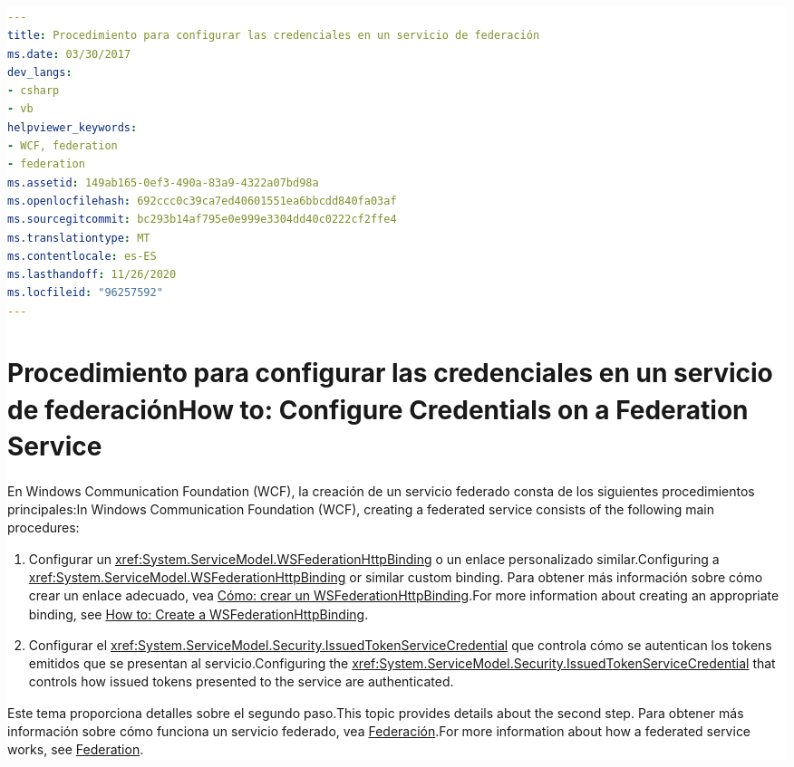 ```yaml
---
title: Procedimiento para configurar las credenciales en un servicio de federación
ms.date: 03/30/2017
dev_langs:
- csharp
- vb
helpviewer_keywords:
- WCF, federation
- federation
ms.assetid: 149ab165-0ef3-490a-83a9-4322a07bd98a
ms.openlocfilehash: 692ccc0c39ca7ed40601551ea6bbcdd840fa03af
ms.sourcegitcommit: bc293b14af795e0e999e3304dd40c0222cf2ffe4
ms.translationtype: MT
ms.contentlocale: es-ES
ms.lasthandoff: 11/26/2020
ms.locfileid: "96257592"
---
```

# <a name="how-to-configure-credentials-on-a-federation-service"></a><span data-ttu-id="95bd9-102">Procedimiento para configurar las credenciales en un servicio de federación</span><span class="sxs-lookup"><span data-stu-id="95bd9-102">How to: Configure Credentials on a Federation Service</span></span>

<span data-ttu-id="95bd9-103">En Windows Communication Foundation (WCF), la creación de un servicio federado consta de los siguientes procedimientos principales:</span><span class="sxs-lookup"><span data-stu-id="95bd9-103">In Windows Communication Foundation (WCF), creating a federated service consists of the following main procedures:</span></span>  
  
1. <span data-ttu-id="95bd9-104">Configurar un <xref:System.ServiceModel.WSFederationHttpBinding> o un enlace personalizado similar.</span><span class="sxs-lookup"><span data-stu-id="95bd9-104">Configuring a <xref:System.ServiceModel.WSFederationHttpBinding> or similar custom binding.</span></span> <span data-ttu-id="95bd9-105">Para obtener más información sobre cómo crear un enlace adecuado, vea [Cómo: crear un WSFederationHttpBinding](how-to-create-a-wsfederationhttpbinding.md).</span><span class="sxs-lookup"><span data-stu-id="95bd9-105">For more information about creating an appropriate binding, see [How to: Create a WSFederationHttpBinding](how-to-create-a-wsfederationhttpbinding.md).</span></span>  
  
2. <span data-ttu-id="95bd9-106">Configurar el <xref:System.ServiceModel.Security.IssuedTokenServiceCredential> que controla cómo se autentican los tokens emitidos que se presentan al servicio.</span><span class="sxs-lookup"><span data-stu-id="95bd9-106">Configuring the <xref:System.ServiceModel.Security.IssuedTokenServiceCredential> that controls how issued tokens presented to the service are authenticated.</span></span>  
  
 <span data-ttu-id="95bd9-107">Este tema proporciona detalles sobre el segundo paso.</span><span class="sxs-lookup"><span data-stu-id="95bd9-107">This topic provides details about the second step.</span></span> <span data-ttu-id="95bd9-108">Para obtener más información sobre cómo funciona un servicio federado, vea [Federación](federation.md).</span><span class="sxs-lookup"><span data-stu-id="95bd9-108">For more information about how a federated service works, see [Federation](federation.md).</span></span>  
  